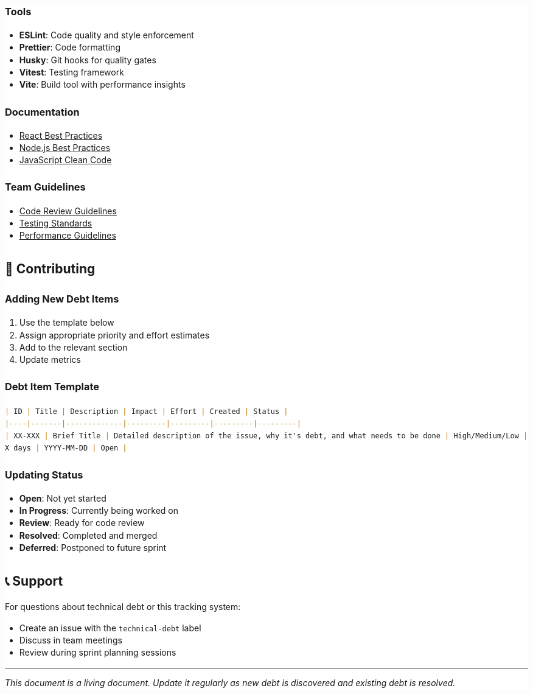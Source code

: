 ### Tools
- **ESLint**: Code quality and style enforcement
- **Prettier**: Code formatting
- **Husky**: Git hooks for quality gates
- **Vitest**: Testing framework
- **Vite**: Build tool with performance insights

### Documentation
- [React Best Practices](https://react.dev/learn)
- [Node.js Best Practices](https://github.com/goldbergyoni/nodebestpractices)
- [JavaScript Clean Code](https://github.com/ryanmcdermott/clean-code-javascript)

### Team Guidelines
- [Code Review Guidelines](./docs/code-review.md)
- [Testing Standards](./docs/testing.md)
- [Performance Guidelines](./docs/performance.md)

## 🤝 Contributing

### Adding New Debt Items
1. Use the template below
2. Assign appropriate priority and effort estimates
3. Add to the relevant section
4. Update metrics

### Debt Item Template
```markdown
| ID | Title | Description | Impact | Effort | Created | Status |
|----|-------|-------------|---------|---------|---------|---------|
| XX-XXX | Brief Title | Detailed description of the issue, why it's debt, and what needs to be done | High/Medium/Low | X days | YYYY-MM-DD | Open |
```

### Updating Status
- **Open**: Not yet started
- **In Progress**: Currently being worked on
- **Review**: Ready for code review
- **Resolved**: Completed and merged
- **Deferred**: Postponed to future sprint

## 📞 Support

For questions about technical debt or this tracking system:
- Create an issue with the `technical-debt` label
- Discuss in team meetings
- Review during sprint planning sessions

---

*This document is a living document. Update it regularly as new debt is discovered and existing debt is resolved.* 
